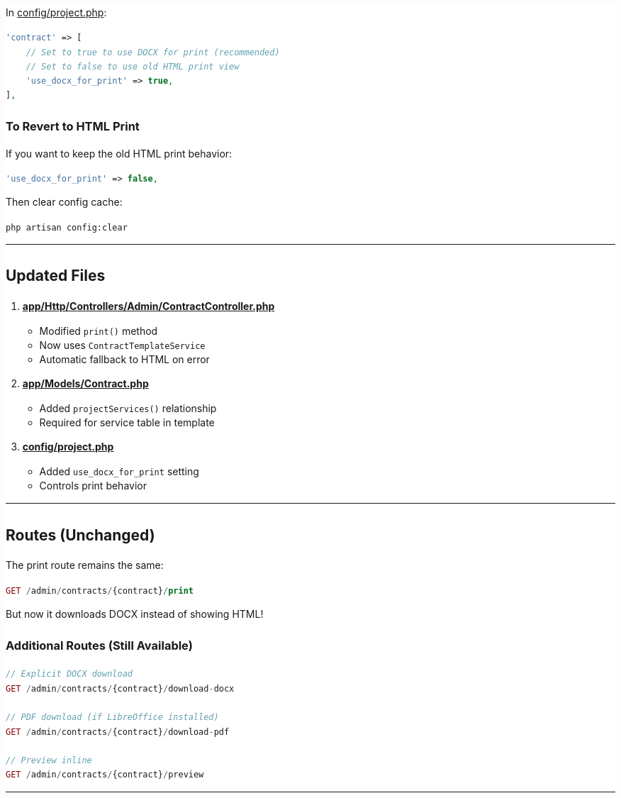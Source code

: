 In [config/project.php](config/project.php):

```php
'contract' => [
    // Set to true to use DOCX for print (recommended)
    // Set to false to use old HTML print view
    'use_docx_for_print' => true,
],
```

### To Revert to HTML Print

If you want to keep the old HTML print behavior:

```php
'use_docx_for_print' => false,
```

Then clear config cache:
```bash
php artisan config:clear
```

---

## Updated Files

1. **[app/Http/Controllers/Admin/ContractController.php](app/Http/Controllers/Admin/ContractController.php)**
   - Modified `print()` method
   - Now uses `ContractTemplateService`
   - Automatic fallback to HTML on error

2. **[app/Models/Contract.php](app/Models/Contract.php)**
   - Added `projectServices()` relationship
   - Required for service table in template

3. **[config/project.php](config/project.php)**
   - Added `use_docx_for_print` setting
   - Controls print behavior

---

## Routes (Unchanged)

The print route remains the same:

```php
GET /admin/contracts/{contract}/print
```

But now it downloads DOCX instead of showing HTML!

### Additional Routes (Still Available)

```php
// Explicit DOCX download
GET /admin/contracts/{contract}/download-docx

// PDF download (if LibreOffice installed)
GET /admin/contracts/{contract}/download-pdf

// Preview inline
GET /admin/contracts/{contract}/preview
```

---